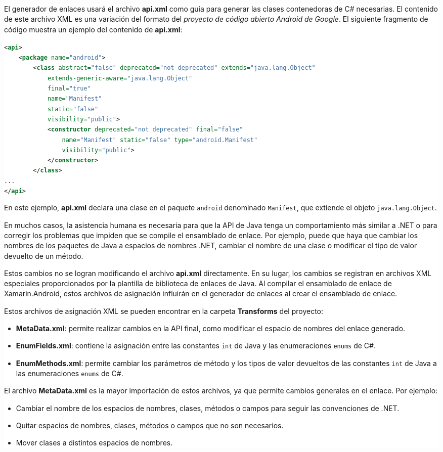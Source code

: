 El generador de enlaces usará el archivo **api.xml** como guía para generar las clases contenedoras de C# necesarias. El contenido de este archivo XML es una variación del formato del _proyecto de código abierto Android de Google_.
El siguiente fragmento de código muestra un ejemplo del contenido de **api.xml**:

```xml
<api>
    <package name="android">
        <class abstract="false" deprecated="not deprecated" extends="java.lang.Object"
            extends-generic-aware="java.lang.Object" 
            final="true" 
            name="Manifest" 
            static="false" 
            visibility="public">
            <constructor deprecated="not deprecated" final="false"
                name="Manifest" static="false" type="android.Manifest"
                visibility="public">
            </constructor>
        </class>
...
</api>
```

En este ejemplo, **api.xml** declara una clase en el paquete `android` denominado `Manifest`, que extiende el objeto `java.lang.Object`.

En muchos casos, la asistencia humana es necesaria para que la API de Java tenga un comportamiento más similar a .NET o para corregir los problemas que impiden que se compile el ensamblado de enlace. Por ejemplo, puede que haya que cambiar los nombres de los paquetes de Java a espacios de nombres .NET, cambiar el nombre de una clase o modificar el tipo de valor devuelto de un método.

Estos cambios no se logran modificando el archivo **api.xml** directamente.
En su lugar, los cambios se registran en archivos XML especiales proporcionados por la plantilla de biblioteca de enlaces de Java. Al compilar el ensamblado de enlace de Xamarin.Android, estos archivos de asignación influirán en el generador de enlaces al crear el ensamblado de enlace.

Estos archivos de asignación XML se pueden encontrar en la carpeta **Transforms** del proyecto:

- **MetaData.xml**: permite realizar cambios en la API final, como modificar el espacio de nombres del enlace generado. 

- **EnumFields.xml**: contiene la asignación entre las constantes `int` de Java y las enumeraciones `enums` de C#. 

- **EnumMethods.xml**: permite cambiar los parámetros de método y los tipos de valor devueltos de las constantes `int` de Java a las enumeraciones `enums` de C#. 

El archivo **MetaData.xml** es la mayor importación de estos archivos, ya que permite cambios generales en el enlace. Por ejemplo:

- Cambiar el nombre de los espacios de nombres, clases, métodos o campos para seguir las convenciones de .NET. 

- Quitar espacios de nombres, clases, métodos o campos que no son necesarios. 

- Mover clases a distintos espacios de nombres. 
